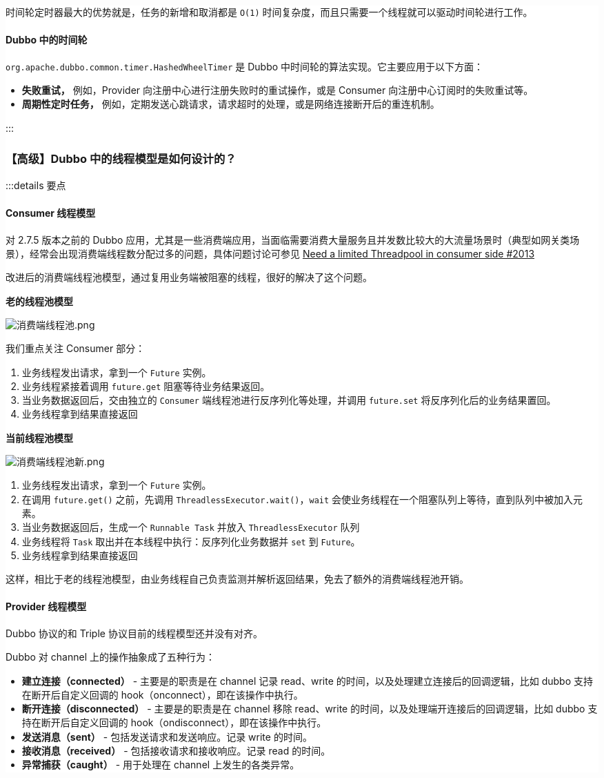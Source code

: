 时间轮定时器最大的优势就是，任务的新增和取消都是 `O(1)` 时间复杂度，而且只需要一个线程就可以驱动时间轮进行工作。

#### Dubbo 中的时间轮

`org.apache.dubbo.common.timer.HashedWheelTimer` 是 Dubbo 中时间轮的算法实现。它主要应用于以下方面：

- **失败重试，** 例如，Provider 向注册中心进行注册失败时的重试操作，或是 Consumer 向注册中心订阅时的失败重试等。
- **周期性定时任务，** 例如，定期发送心跳请求，请求超时的处理，或是网络连接断开后的重连机制。

:::

### 【高级】Dubbo 中的线程模型是如何设计的？

:::details 要点

#### Consumer 线程模型

对 2.7.5 版本之前的 Dubbo 应用，尤其是一些消费端应用，当面临需要消费大量服务且并发数比较大的大流量场景时（典型如网关类场景），经常会出现消费端线程数分配过多的问题，具体问题讨论可参见 [Need a limited Threadpool in consumer side #2013](https://github.com/apache/dubbo/issues/2013)

改进后的消费端线程池模型，通过复用业务端被阻塞的线程，很好的解决了这个问题。

**老的线程池模型**

![消费端线程池.png](https://cn.dubbo.apache.org/imgs/user/consumer-threadpool0.png)

我们重点关注 Consumer 部分：

1. 业务线程发出请求，拿到一个 `Future` 实例。
2. 业务线程紧接着调用 `future.get` 阻塞等待业务结果返回。
3. 当业务数据返回后，交由独立的 `Consumer` 端线程池进行反序列化等处理，并调用 `future.set` 将反序列化后的业务结果置回。
4. 业务线程拿到结果直接返回

**当前线程池模型**

![消费端线程池新.png](https://cn.dubbo.apache.org/imgs/user/consumer-threadpool1.png)

1. 业务线程发出请求，拿到一个 `Future` 实例。
2. 在调用 `future.get()` 之前，先调用 `ThreadlessExecutor.wait()`，`wait` 会使业务线程在一个阻塞队列上等待，直到队列中被加入元素。
3. 当业务数据返回后，生成一个 `Runnable Task` 并放入 `ThreadlessExecutor` 队列
4. 业务线程将 `Task` 取出并在本线程中执行：反序列化业务数据并 `set` 到 `Future`。
5. 业务线程拿到结果直接返回

这样，相比于老的线程池模型，由业务线程自己负责监测并解析返回结果，免去了额外的消费端线程池开销。

#### Provider 线程模型

Dubbo 协议的和 Triple 协议目前的线程模型还并没有对齐。

Dubbo 对 channel 上的操作抽象成了五种行为：

- **建立连接（connected）** - 主要是的职责是在 channel 记录 read、write 的时间，以及处理建立连接后的回调逻辑，比如 dubbo 支持在断开后自定义回调的 hook（onconnect），即在该操作中执行。
- **断开连接（disconnected）** - 主要是的职责是在 channel 移除 read、write 的时间，以及处理端开连接后的回调逻辑，比如 dubbo 支持在断开后自定义回调的 hook（ondisconnect），即在该操作中执行。
- **发送消息（sent）** - 包括发送请求和发送响应。记录 write 的时间。
- **接收消息（received）** - 包括接收请求和接收响应。记录 read 的时间。
- **异常捕获（caught）** - 用于处理在 channel 上发生的各类异常。
